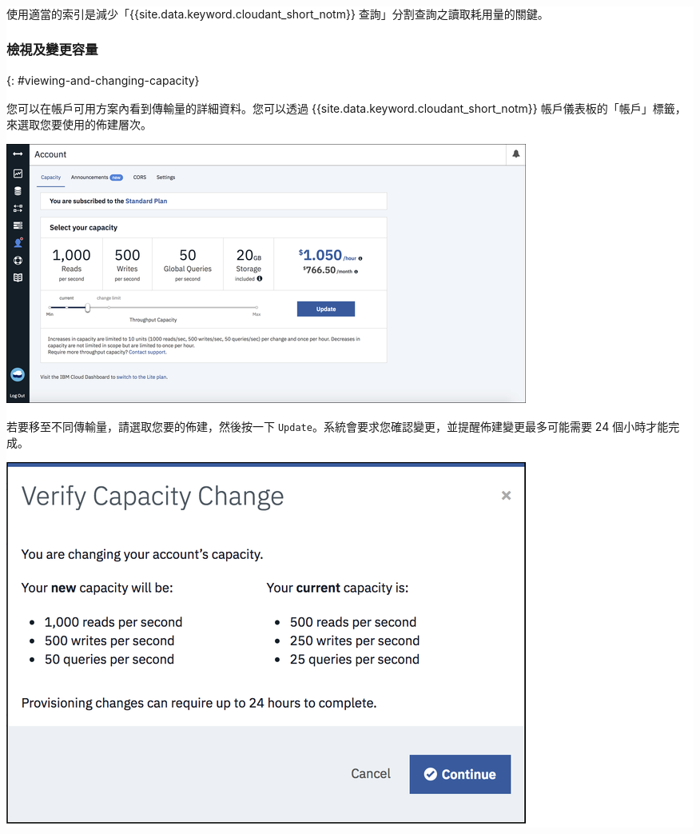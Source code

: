 使用適當的索引是減少「{{site.data.keyword.cloudant_short_notm}} 查詢」分割查詢之讀取耗用量的關鍵。

### 檢視及變更容量
{: #viewing-and-changing-capacity}

您可以在帳戶可用方案內看到傳輸量的詳細資料。您可以透過 {{site.data.keyword.cloudant_short_notm}} 帳戶儀表板的「帳戶」標籤，來選取您要使用的佈建層次。

![帳戶儀表板](../images/cloudant_capacity.png)

若要移至不同傳輸量，請選取您要的佈建，然後按一下 `Update`。系統會要求您確認變更，並提醒佈建變更最多可能需要 24 個小時才能完成。

![帳戶儀表板](../images/cloudant_capacity_change.png)
